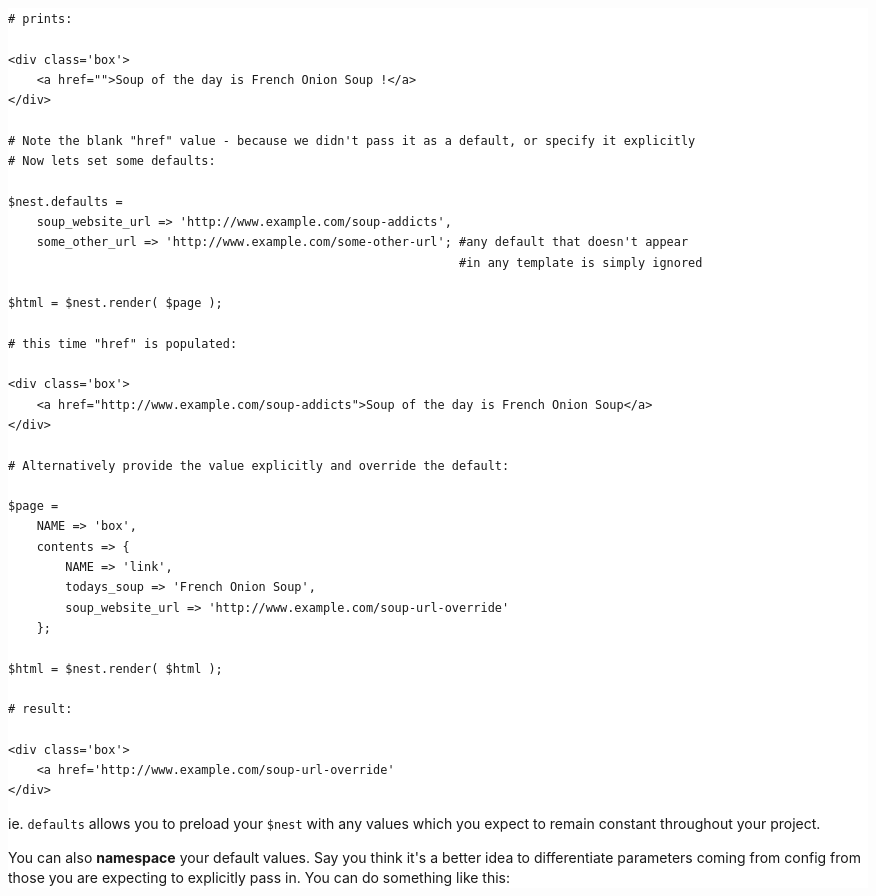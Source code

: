 
    # prints:

    <div class='box'>
        <a href="">Soup of the day is French Onion Soup !</a>
    </div>

    # Note the blank "href" value - because we didn't pass it as a default, or specify it explicitly
    # Now lets set some defaults:

    $nest.defaults =
        soup_website_url => 'http://www.example.com/soup-addicts',
        some_other_url => 'http://www.example.com/some-other-url'; #any default that doesn't appear
                                                                   #in any template is simply ignored

    $html = $nest.render( $page );

    # this time "href" is populated:

    <div class='box'>
        <a href="http://www.example.com/soup-addicts">Soup of the day is French Onion Soup</a>
    </div>

    # Alternatively provide the value explicitly and override the default:

    $page =
        NAME => 'box',
        contents => {
            NAME => 'link',
            todays_soup => 'French Onion Soup',
            soup_website_url => 'http://www.example.com/soup-url-override'
        };

    $html = $nest.render( $html );

    # result:

    <div class='box'>
        <a href='http://www.example.com/soup-url-override'
    </div>

ie. `defaults` allows you to preload your `$nest` with any values which you expect to remain constant throughout your project.

You can also **namespace** your default values. Say you think it's a better idea to differentiate parameters coming from config from those you are expecting to explicitly pass in. You can do something like this:
